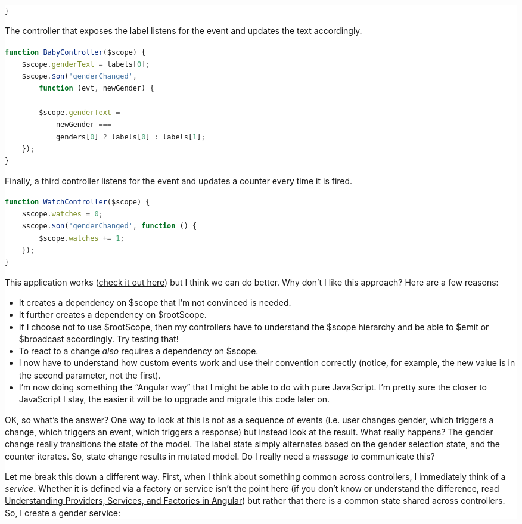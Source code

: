 ```javascript
}
```

The controller that exposes the label listens for the event and updates the text accordingly.

```javascript
function BabyController($scope) {
    $scope.genderText = labels[0];
    $scope.$on('genderChanged',
        function (evt, newGender) {

        $scope.genderText =
            newGender ===
            genders[0] ? labels[0] : labels[1];
    });
}
```

Finally, a third controller listens for the event and updates a counter every time it is fired.

```javascript
function WatchController($scope) {
    $scope.watches = 0;
    $scope.$on('genderChanged', function () {
        $scope.watches += 1;
    });
}
```

This application works ([check it out here](http://jsfiddle.net/jeremylikness/zba74rk3/2/)) but I think we can do better. Why don’t I like this approach? Here are a few reasons:

-   It creates a dependency on $scope that I’m not convinced is needed.
-   It further creates a dependency on $rootScope.
-   If I choose not to use $rootScope, then my controllers have to understand the $scope hierarchy and be able to $emit or $broadcast accordingly. Try testing that! 
-   To react to a change *also* requires a dependency on $scope.
-   I now have to understand how custom events work and use their convention correctly (notice, for example, the new value is in the second parameter, not the first).  
-   I’m now doing something the “Angular way” that I might be able to do with pure JavaScript. I’m pretty sure the closer to JavaScript I stay, the easier it will be to upgrade and migrate this code later on.

OK, so what’s the answer? One way to look at this is not as a sequence of events (i.e. user changes gender, which triggers a change, which triggers an event, which triggers a response) but instead look at the result. What really happens? The gender change really transitions the state of the model. The label state simply alternates based on the gender selection state, and the counter iterates. So, state change results in mutated model. Do I really need a *message* to communicate this?

Let me break this down a different way. First, when I think about something common across controllers, I immediately think of a *service*. Whether it is defined via a factory or service isn’t the point here (if you don’t know or understand the difference, read [Understanding Providers, Services, and Factories in Angular](http://csharperimage.jeremylikness.com/2014/01/understanding-providers-services-and.html)) but rather that there is a common state shared across controllers. So, I create a gender service:
